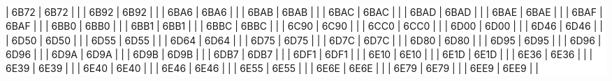 | 6B72 | 6B72 | |
| 6B92 | 6B92 | |
| 6BA6 | 6BA6 | |
| 6BAB | 6BAB | |
| 6BAC | 6BAC | |
| 6BAD | 6BAD | |
| 6BAE | 6BAE | |
| 6BAF | 6BAF | |
| 6BB0 | 6BB0 | |
| 6BB1 | 6BB1 | |
| 6BBC | 6BBC | |
| 6C90 | 6C90 | |
| 6CC0 | 6CC0 | |
| 6D00 | 6D00 | |
| 6D46 | 6D46 | |
| 6D50 | 6D50 | |
| 6D55 | 6D55 | |
| 6D64 | 6D64 | |
| 6D75 | 6D75 | |
| 6D7C | 6D7C | |
| 6D80 | 6D80 | |
| 6D95 | 6D95 | |
| 6D96 | 6D96 | |
| 6D9A | 6D9A | |
| 6D9B | 6D9B | |
| 6DB7 | 6DB7 | |
| 6DF1 | 6DF1 | |
| 6E10 | 6E10 | |
| 6E1D | 6E1D | |
| 6E36 | 6E36 | |
| 6E39 | 6E39 | |
| 6E40 | 6E40 | |
| 6E46 | 6E46 | |
| 6E55 | 6E55 | |
| 6E6E | 6E6E | |
| 6E79 | 6E79 | |
| 6EE9 | 6EE9 | |